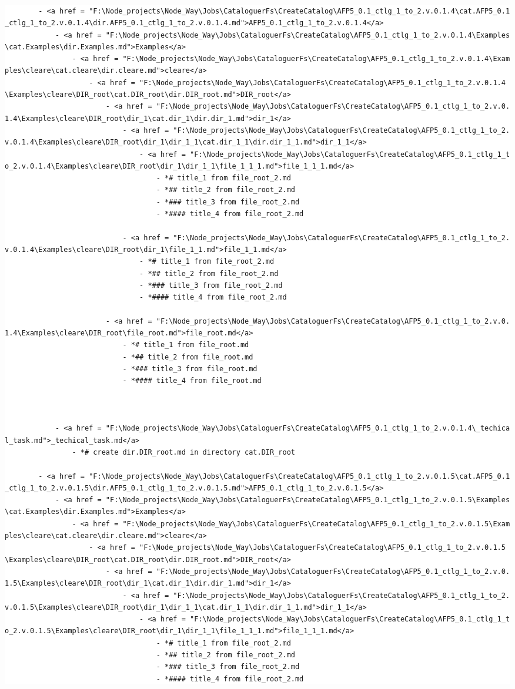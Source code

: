                 
            
            - <a href = "F:\Node_projects\Node_Way\Jobs\CataloguerFs\CreateCatalog\AFP5_0.1_ctlg_1_to_2.v.0.1.4\cat.AFP5_0.1_ctlg_1_to_2.v.0.1.4\dir.AFP5_0.1_ctlg_1_to_2.v.0.1.4.md">AFP5_0.1_ctlg_1_to_2.v.0.1.4</a>
                - <a href = "F:\Node_projects\Node_Way\Jobs\CataloguerFs\CreateCatalog\AFP5_0.1_ctlg_1_to_2.v.0.1.4\Examples\cat.Examples\dir.Examples.md">Examples</a>
                    - <a href = "F:\Node_projects\Node_Way\Jobs\CataloguerFs\CreateCatalog\AFP5_0.1_ctlg_1_to_2.v.0.1.4\Examples\cleare\cat.cleare\dir.cleare.md">cleare</a>
                        - <a href = "F:\Node_projects\Node_Way\Jobs\CataloguerFs\CreateCatalog\AFP5_0.1_ctlg_1_to_2.v.0.1.4\Examples\cleare\DIR_root\cat.DIR_root\dir.DIR_root.md">DIR_root</a>
                            - <a href = "F:\Node_projects\Node_Way\Jobs\CataloguerFs\CreateCatalog\AFP5_0.1_ctlg_1_to_2.v.0.1.4\Examples\cleare\DIR_root\dir_1\cat.dir_1\dir.dir_1.md">dir_1</a>
                                - <a href = "F:\Node_projects\Node_Way\Jobs\CataloguerFs\CreateCatalog\AFP5_0.1_ctlg_1_to_2.v.0.1.4\Examples\cleare\DIR_root\dir_1\dir_1_1\cat.dir_1_1\dir.dir_1_1.md">dir_1_1</a>
                                    - <a href = "F:\Node_projects\Node_Way\Jobs\CataloguerFs\CreateCatalog\AFP5_0.1_ctlg_1_to_2.v.0.1.4\Examples\cleare\DIR_root\dir_1\dir_1_1\file_1_1_1.md">file_1_1_1.md</a>
                                        - *# title_1 from file_root_2.md
                                        - *## title_2 from file_root_2.md
                                        - *### title_3 from file_root_2.md
                                        - *#### title_4 from file_root_2.md
                                
                                - <a href = "F:\Node_projects\Node_Way\Jobs\CataloguerFs\CreateCatalog\AFP5_0.1_ctlg_1_to_2.v.0.1.4\Examples\cleare\DIR_root\dir_1\file_1_1.md">file_1_1.md</a>
                                    - *# title_1 from file_root_2.md
                                    - *## title_2 from file_root_2.md
                                    - *### title_3 from file_root_2.md
                                    - *#### title_4 from file_root_2.md
                            
                            - <a href = "F:\Node_projects\Node_Way\Jobs\CataloguerFs\CreateCatalog\AFP5_0.1_ctlg_1_to_2.v.0.1.4\Examples\cleare\DIR_root\file_root.md">file_root.md</a>
                                - *# title_1 from file_root.md
                                - *## title_2 from file_root.md
                                - *### title_3 from file_root.md
                                - *#### title_4 from file_root.md
                        
                    
                
                - <a href = "F:\Node_projects\Node_Way\Jobs\CataloguerFs\CreateCatalog\AFP5_0.1_ctlg_1_to_2.v.0.1.4\_techical_task.md">_techical_task.md</a>
                    - *# create dir.DIR_root.md in directory cat.DIR_root
            
            - <a href = "F:\Node_projects\Node_Way\Jobs\CataloguerFs\CreateCatalog\AFP5_0.1_ctlg_1_to_2.v.0.1.5\cat.AFP5_0.1_ctlg_1_to_2.v.0.1.5\dir.AFP5_0.1_ctlg_1_to_2.v.0.1.5.md">AFP5_0.1_ctlg_1_to_2.v.0.1.5</a>
                - <a href = "F:\Node_projects\Node_Way\Jobs\CataloguerFs\CreateCatalog\AFP5_0.1_ctlg_1_to_2.v.0.1.5\Examples\cat.Examples\dir.Examples.md">Examples</a>
                    - <a href = "F:\Node_projects\Node_Way\Jobs\CataloguerFs\CreateCatalog\AFP5_0.1_ctlg_1_to_2.v.0.1.5\Examples\cleare\cat.cleare\dir.cleare.md">cleare</a>
                        - <a href = "F:\Node_projects\Node_Way\Jobs\CataloguerFs\CreateCatalog\AFP5_0.1_ctlg_1_to_2.v.0.1.5\Examples\cleare\DIR_root\cat.DIR_root\dir.DIR_root.md">DIR_root</a>
                            - <a href = "F:\Node_projects\Node_Way\Jobs\CataloguerFs\CreateCatalog\AFP5_0.1_ctlg_1_to_2.v.0.1.5\Examples\cleare\DIR_root\dir_1\cat.dir_1\dir.dir_1.md">dir_1</a>
                                - <a href = "F:\Node_projects\Node_Way\Jobs\CataloguerFs\CreateCatalog\AFP5_0.1_ctlg_1_to_2.v.0.1.5\Examples\cleare\DIR_root\dir_1\dir_1_1\cat.dir_1_1\dir.dir_1_1.md">dir_1_1</a>
                                    - <a href = "F:\Node_projects\Node_Way\Jobs\CataloguerFs\CreateCatalog\AFP5_0.1_ctlg_1_to_2.v.0.1.5\Examples\cleare\DIR_root\dir_1\dir_1_1\file_1_1_1.md">file_1_1_1.md</a>
                                        - *# title_1 from file_root_2.md
                                        - *## title_2 from file_root_2.md
                                        - *### title_3 from file_root_2.md
                                        - *#### title_4 from file_root_2.md
                                